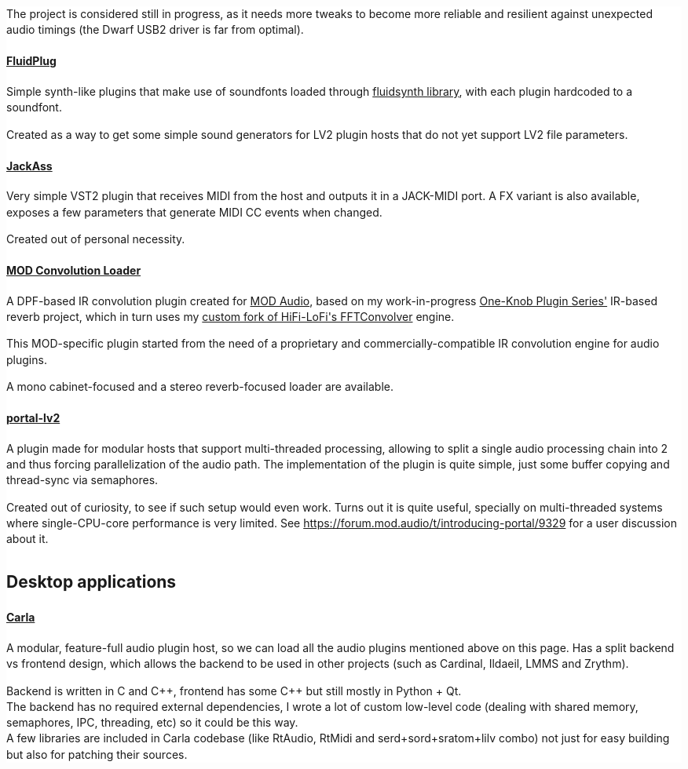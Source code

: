 The project is considered still in progress, as it needs more tweaks to become more reliable and resilient against unexpected audio timings (the Dwarf USB2 driver is far from optimal).

#### [FluidPlug](https://github.com/falkTX/FluidPlug)

Simple synth-like plugins that make use of soundfonts loaded through [fluidsynth library](https://www.fluidsynth.org/), with each plugin hardcoded to a soundfont.

Created as a way to get some simple sound generators for LV2 plugin hosts that do not yet support LV2 file parameters.

#### [JackAss](https://github.com/falkTX/JackAss)

Very simple VST2 plugin that receives MIDI from the host and outputs it in a JACK-MIDI port.
A FX variant is also available, exposes a few parameters that generate MIDI CC events when changed.

Created out of personal necessity.

#### [MOD Convolution Loader](https://github.com/moddevices/mod-convolution-loader)

A DPF-based IR convolution plugin created for [MOD Audio](https://mod.audio/), based on my work-in-progress [One-Knob Plugin Series'](https://github.com/DISTRHO/OneKnob-Series/) IR-based reverb project, which in turn uses my [custom fork of HiFi-LoFi's FFTConvolver](https://github.com/falkTX/FFTConvolver) engine.

This MOD-specific plugin started from the need of a proprietary and commercially-compatible IR convolution engine for audio plugins.

A mono cabinet-focused and a stereo reverb-focused loader are available.

#### [portal-lv2](https://github.com/falkTX/portal-lv2)

A plugin made for modular hosts that support multi-threaded processing, allowing to split a single audio processing chain into 2 and thus forcing parallelization of the audio path.
The implementation of the plugin is quite simple, just some buffer copying and thread-sync via semaphores.

Created out of curiosity, to see if such setup would even work. Turns out it is quite useful, specially on multi-threaded systems where single-CPU-core performance is very limited. See https://forum.mod.audio/t/introducing-portal/9329 for a user discussion about it.

## Desktop applications

#### [Carla](https://github.com/falkTX/Carla)

A modular, feature-full audio plugin host, so we can load all the audio plugins mentioned above on this page.
Has a split backend vs frontend design, which allows the backend to be used in other projects (such as Cardinal, Ildaeil, LMMS and Zrythm).

Backend is written in C and C++, frontend has some C++ but still mostly in Python + Qt.  
The backend has no required external dependencies, I wrote a lot of custom low-level code (dealing with shared memory, semaphores, IPC, threading, etc) so it could be this way.  
A few libraries are included in Carla codebase (like RtAudio, RtMidi and serd+sord+sratom+lilv combo) not just for easy building but also for patching their sources.
